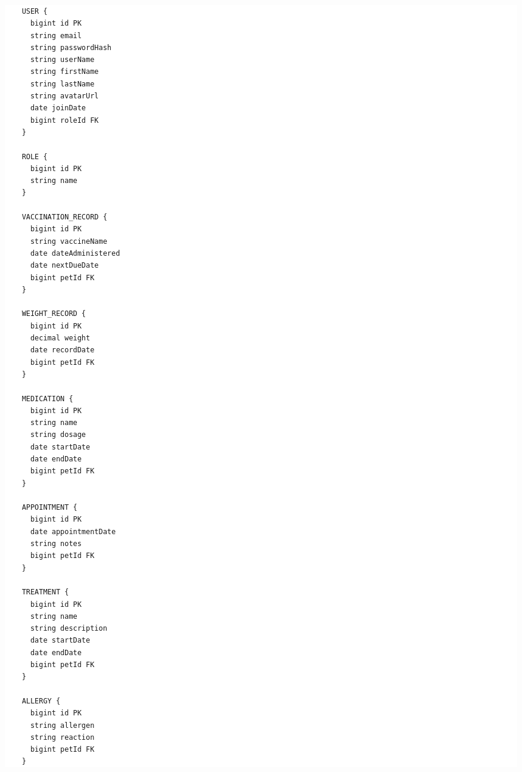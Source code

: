 ```mermaid
    USER {
      bigint id PK
      string email
      string passwordHash
      string userName
      string firstName
      string lastName
      string avatarUrl
      date joinDate
      bigint roleId FK
    }

    ROLE {
      bigint id PK
      string name
    }

    VACCINATION_RECORD {
      bigint id PK
      string vaccineName
      date dateAdministered
      date nextDueDate
      bigint petId FK
    }

    WEIGHT_RECORD {
      bigint id PK
      decimal weight
      date recordDate
      bigint petId FK
    }

    MEDICATION {
      bigint id PK
      string name
      string dosage
      date startDate
      date endDate
      bigint petId FK
    }

    APPOINTMENT {
      bigint id PK
      date appointmentDate
      string notes
      bigint petId FK
    }

    TREATMENT {
      bigint id PK
      string name
      string description
      date startDate
      date endDate
      bigint petId FK
    }

    ALLERGY {
      bigint id PK
      string allergen
      string reaction
      bigint petId FK
    }
```